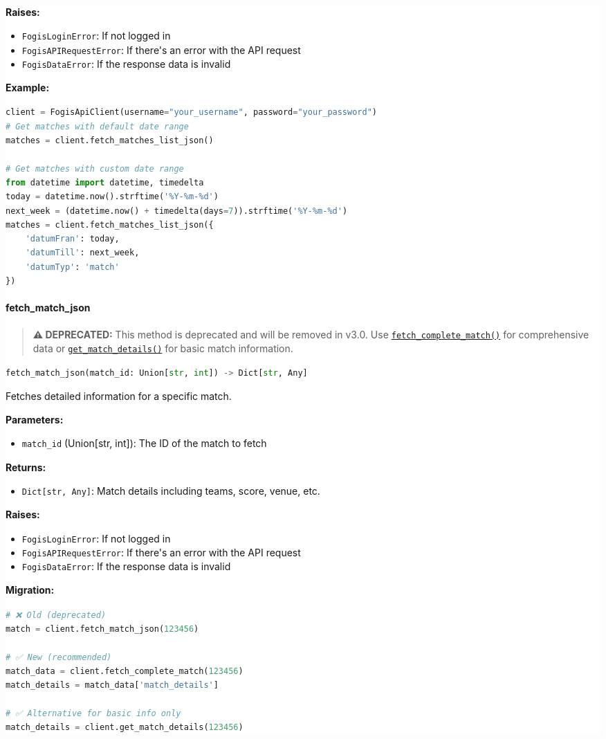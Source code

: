 **Raises:**
- `FogisLoginError`: If not logged in
- `FogisAPIRequestError`: If there's an error with the API request
- `FogisDataError`: If the response data is invalid

**Example:**
```python
client = FogisApiClient(username="your_username", password="your_password")
# Get matches with default date range
matches = client.fetch_matches_list_json()

# Get matches with custom date range
from datetime import datetime, timedelta
today = datetime.now().strftime('%Y-%m-%d')
next_week = (datetime.now() + timedelta(days=7)).strftime('%Y-%m-%d')
matches = client.fetch_matches_list_json({
    'datumFran': today,
    'datumTill': next_week,
    'datumTyp': 'match'
})
```

#### fetch_match_json

> **⚠️ DEPRECATED:** This method is deprecated and will be removed in v3.0. Use [`fetch_complete_match()`](#fetch_complete_match) for comprehensive data or [`get_match_details()`](#get_match_details) for basic match information.

```python
fetch_match_json(match_id: Union[str, int]) -> Dict[str, Any]
```

Fetches detailed information for a specific match.

**Parameters:**
- `match_id` (Union[str, int]): The ID of the match to fetch

**Returns:**
- `Dict[str, Any]`: Match details including teams, score, venue, etc.

**Raises:**
- `FogisLoginError`: If not logged in
- `FogisAPIRequestError`: If there's an error with the API request
- `FogisDataError`: If the response data is invalid

**Migration:**
```python
# ❌ Old (deprecated)
match = client.fetch_match_json(123456)

# ✅ New (recommended)
match_data = client.fetch_complete_match(123456)
match_details = match_data['match_details']

# ✅ Alternative for basic info only
match_details = client.get_match_details(123456)
```
